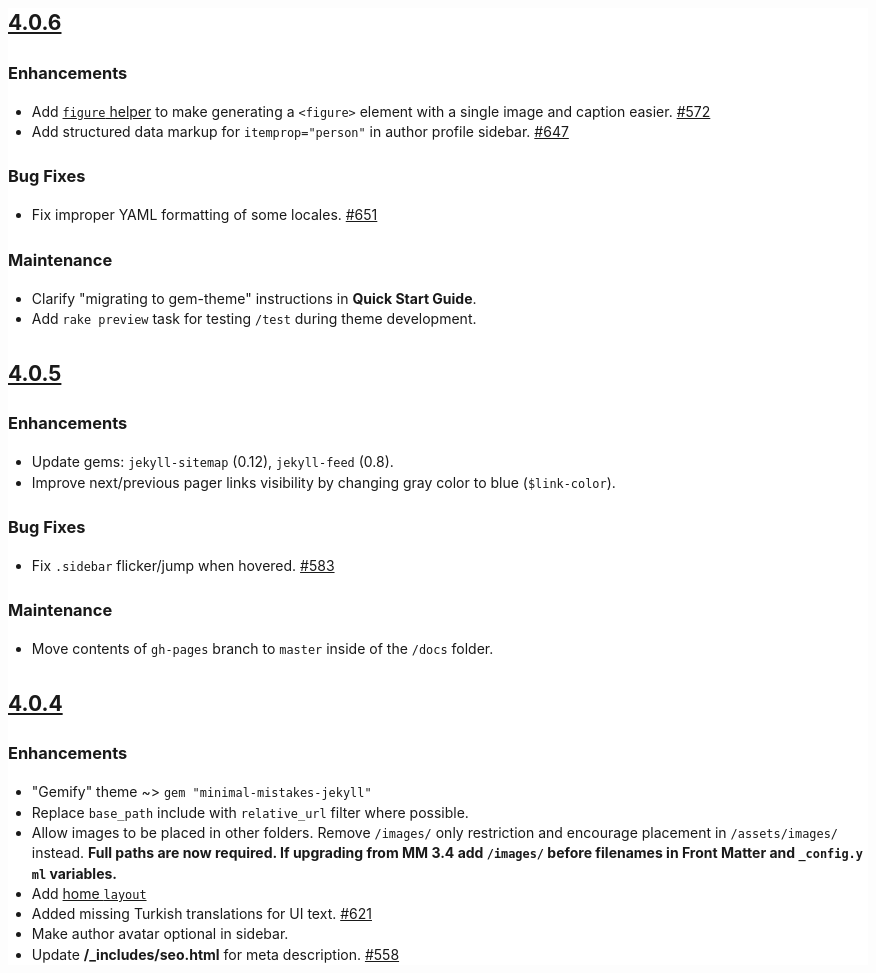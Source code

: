 ## [4.0.6](https://github.com/mittuled/mini-mistakes/releases/tag/4.0.6)

### Enhancements

- Add [`figure` helper](https://mittuled.github.io/mini-mistakes/docs/helpers/#figure) to make generating a `<figure>` element with a single image and caption easier. [#572](https://github.com/mittuled/mini-mistakes/pull/572)
- Add structured data markup for `itemprop="person"` in author profile sidebar. [#647](https://github.com/mittuled/mini-mistakes/pull/647)

### Bug Fixes

- Fix improper YAML formatting of some locales. [#651](https://github.com/mittuled/mini-mistakes/pull/651)

### Maintenance

- Clarify "migrating to gem-theme" instructions in **Quick Start Guide**.
- Add `rake preview` task for testing `/test` during theme development.

## [4.0.5](https://github.com/mittuled/mini-mistakes/releases/tag/4.0.5)

### Enhancements

- Update gems: `jekyll-sitemap` (0.12), `jekyll-feed` (0.8).
- Improve next/previous pager links visibility by changing gray color to blue (`$link-color`).

### Bug Fixes

- Fix `.sidebar` flicker/jump when hovered. [#583](https://github.com/mittuled/mini-mistakes/issues/583)

### Maintenance

- Move contents of `gh-pages` branch to `master` inside of the `/docs` folder.

## [4.0.4](https://github.com/mittuled/mini-mistakes/releases/tag/4.0.4)

### Enhancements

- "Gemify" theme ~> `gem "minimal-mistakes-jekyll"`
- Replace `base_path` include with `relative_url` filter where possible.
- Allow images to be placed in other folders. Remove `/images/` only restriction and encourage placement in `/assets/images/` instead. **Full paths are now required. If upgrading from MM 3.4 add `/images/` before filenames in Front Matter and `_config.yml` variables.**
- Add [home `layout`](https://github.com/mittuled/mini-mistakes/blob/master/_layouts/home.html)
- Added missing Turkish translations for UI text. [#621](https://github.com/mittuled/mini-mistakes/pull/621)
- Make author avatar optional in sidebar.
- Update **/\_includes/seo.html** for meta description. [#558](https://github.com/mittuled/mini-mistakes/pull/558)
